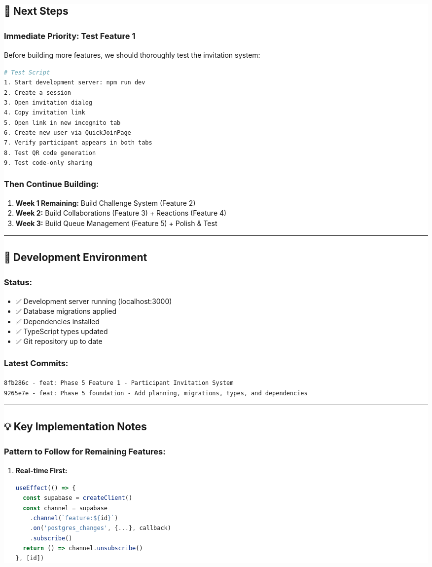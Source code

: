 
## 🎯 Next Steps

### Immediate Priority: Test Feature 1
Before building more features, we should thoroughly test the invitation system:

```bash
# Test Script
1. Start development server: npm run dev
2. Create a session
3. Open invitation dialog
4. Copy invitation link
5. Open link in new incognito tab
6. Create new user via QuickJoinPage
7. Verify participant appears in both tabs
8. Test QR code generation
9. Test code-only sharing
```

### Then Continue Building:
1. **Week 1 Remaining:** Build Challenge System (Feature 2)
2. **Week 2:** Build Collaborations (Feature 3) + Reactions (Feature 4)
3. **Week 3:** Build Queue Management (Feature 5) + Polish & Test

---

## 🔧 Development Environment

### Status:
- ✅ Development server running (localhost:3000)
- ✅ Database migrations applied
- ✅ Dependencies installed
- ✅ TypeScript types updated
- ✅ Git repository up to date

### Latest Commits:
```
8fb286c - feat: Phase 5 Feature 1 - Participant Invitation System
9265e7e - feat: Phase 5 foundation - Add planning, migrations, types, and dependencies
```

---

## 💡 Key Implementation Notes

### Pattern to Follow for Remaining Features:

1. **Real-time First:**
   ```typescript
   useEffect(() => {
     const supabase = createClient()
     const channel = supabase
       .channel(`feature:${id}`)
       .on('postgres_changes', {...}, callback)
       .subscribe()
     return () => channel.unsubscribe()
   }, [id])
   ```
